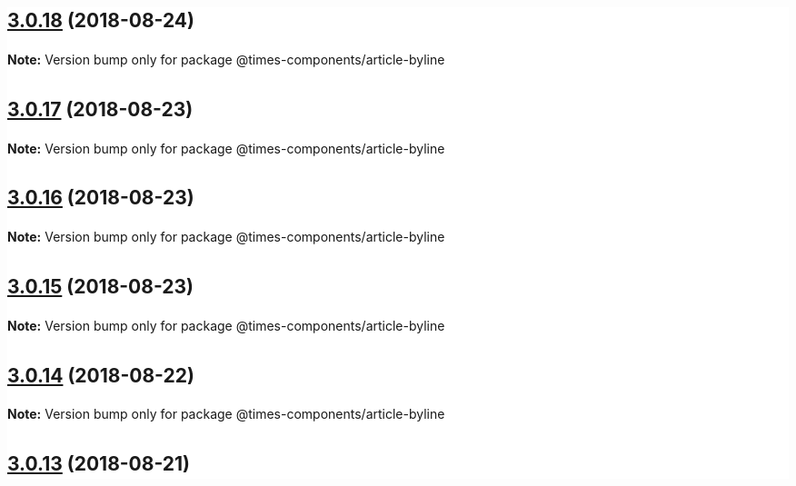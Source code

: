 <a name="3.0.18"></a>
## [3.0.18](https://github.com/newsuk/times-components/compare/@times-components/article-byline@3.0.17...@times-components/article-byline@3.0.18) (2018-08-24)

**Note:** Version bump only for package @times-components/article-byline





<a name="3.0.17"></a>
## [3.0.17](https://github.com/newsuk/times-components/compare/@times-components/article-byline@3.0.16...@times-components/article-byline@3.0.17) (2018-08-23)

**Note:** Version bump only for package @times-components/article-byline





<a name="3.0.16"></a>
## [3.0.16](https://github.com/newsuk/times-components/compare/@times-components/article-byline@3.0.15...@times-components/article-byline@3.0.16) (2018-08-23)

**Note:** Version bump only for package @times-components/article-byline





<a name="3.0.15"></a>
## [3.0.15](https://github.com/newsuk/times-components/compare/@times-components/article-byline@3.0.14...@times-components/article-byline@3.0.15) (2018-08-23)

**Note:** Version bump only for package @times-components/article-byline





<a name="3.0.14"></a>
## [3.0.14](https://github.com/newsuk/times-components/compare/@times-components/article-byline@3.0.13...@times-components/article-byline@3.0.14) (2018-08-22)

**Note:** Version bump only for package @times-components/article-byline





<a name="3.0.13"></a>
## [3.0.13](https://github.com/newsuk/times-components/compare/@times-components/article-byline@3.0.12...@times-components/article-byline@3.0.13) (2018-08-21)
